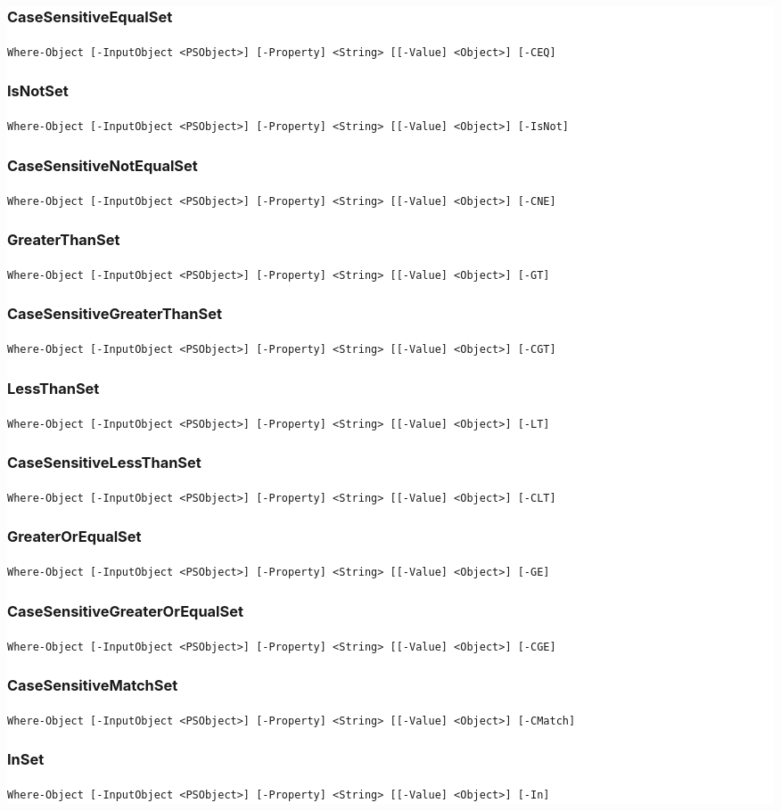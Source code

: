 ### CaseSensitiveEqualSet
```
Where-Object [-InputObject <PSObject>] [-Property] <String> [[-Value] <Object>] [-CEQ]
```

### IsNotSet
```
Where-Object [-InputObject <PSObject>] [-Property] <String> [[-Value] <Object>] [-IsNot]
```

### CaseSensitiveNotEqualSet
```
Where-Object [-InputObject <PSObject>] [-Property] <String> [[-Value] <Object>] [-CNE]
```

### GreaterThanSet
```
Where-Object [-InputObject <PSObject>] [-Property] <String> [[-Value] <Object>] [-GT]
```

### CaseSensitiveGreaterThanSet
```
Where-Object [-InputObject <PSObject>] [-Property] <String> [[-Value] <Object>] [-CGT]
```

### LessThanSet
```
Where-Object [-InputObject <PSObject>] [-Property] <String> [[-Value] <Object>] [-LT]
```

### CaseSensitiveLessThanSet
```
Where-Object [-InputObject <PSObject>] [-Property] <String> [[-Value] <Object>] [-CLT]
```

### GreaterOrEqualSet
```
Where-Object [-InputObject <PSObject>] [-Property] <String> [[-Value] <Object>] [-GE]
```

### CaseSensitiveGreaterOrEqualSet
```
Where-Object [-InputObject <PSObject>] [-Property] <String> [[-Value] <Object>] [-CGE]
```

### CaseSensitiveMatchSet
```
Where-Object [-InputObject <PSObject>] [-Property] <String> [[-Value] <Object>] [-CMatch]
```

### InSet
```
Where-Object [-InputObject <PSObject>] [-Property] <String> [[-Value] <Object>] [-In]
```
